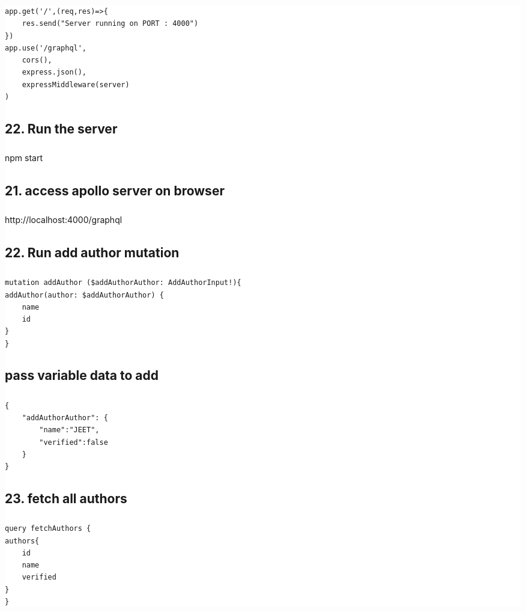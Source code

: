     app.get('/',(req,res)=>{
        res.send("Server running on PORT : 4000")
    })
    app.use('/graphql',
        cors(),
        express.json(),
        expressMiddleware(server)
    )
###

## 22. Run the server

###
npm start
###

## 21. access apollo server on browser

###
http://localhost:4000/graphql
###


## 22. Run add author mutation 
###
    mutation addAuthor ($addAuthorAuthor: AddAuthorInput!){
    addAuthor(author: $addAuthorAuthor) {
        name
        id
    }
    }
###

## pass variable data to add

###
    {
        "addAuthorAuthor": {
            "name":"JEET",
            "verified":false   
        }
    }
###

##  23. fetch all authors
###
    query fetchAuthors {
    authors{
        id
        name
        verified
    }
    }
###
